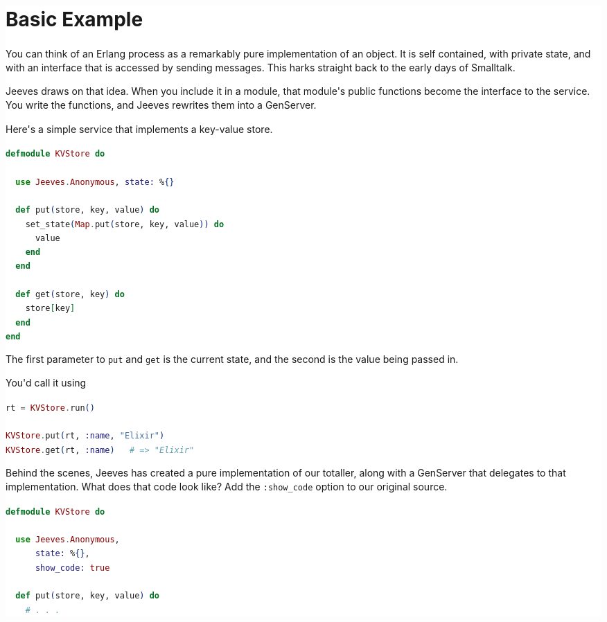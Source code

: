 # Basic Example

You can think of an Erlang process as a remarkably pure implementation
of an object. It is self contained, with private state, and with an
interface that is accessed by sending messages. This harks straight
back to the early days of Smalltalk.

Jeeves draws on that idea. When you include it in a module, that
module's public functions become the interface to the service. You
write the functions, and Jeeves rewrites them into a GenServer.

Here's a simple service that implements a key-value store.

~~~ elixir
defmodule KVStore do

  use Jeeves.Anonymous, state: %{}

  def put(store, key, value) do
    set_state(Map.put(store, key, value)) do
      value
    end
  end
  
  def get(store, key) do
    store[key]
  end
end
~~~

The first parameter to `put` and `get` is the current state, and the second is
the value being passed in.

You'd call it using

~~~ elixir
rt = KVStore.run()

KVStore.put(rt, :name, "Elixir")
KVStore.get(rt, :name)   # => "Elixir"
~~~

Behind the scenes, Jeeves has created a pure implementation of our
totaller, along with a GenServer that delegates to that
implementation. What does that code look like? Add the `:show_code`
option to our original source.

~~~ elixir
defmodule KVStore do

  use Jeeves.Anonymous, 
      state: %{},
      show_code: true

  def put(store, key, value) do
    # . . .
~~~
